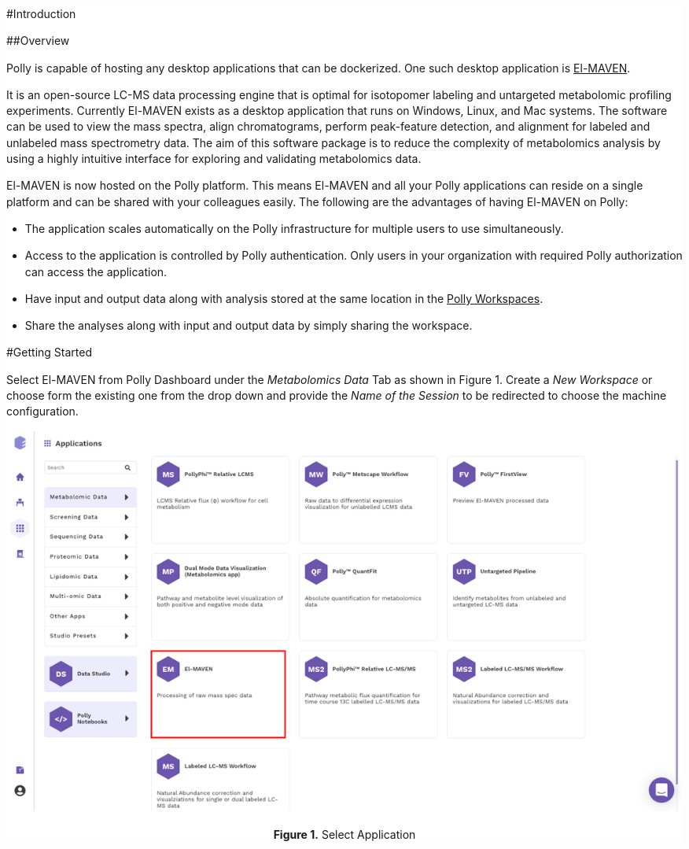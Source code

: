 #Introduction

##Overview

Polly is capable of hosting any desktop applications that can be dockerized. One such desktop application is [El-MAVEN](https://resources.elucidata.io/elmaven).

It is an open-source LC-MS data processing engine that is optimal for isotopomer labeling and untargeted metabolomic profiling experiments. Currently El-MAVEN exists as a desktop application that runs on Windows, Linux, and Mac systems. The software can be used to view the mass spectra, align chromatograms, perform peak-feature detection, and alignment for labeled and unlabeled mass spectrometry data. The aim of this software package is to reduce the complexity of metabolomics analysis by using a highly intuitive interface for exploring and validating metabolomics data.

El-MAVEN is now hosted on the Polly platform. This means El-MAVEN and all your Polly applications can reside on a single platform and can be shared with your colleagues easily. The following are the advantages of having El-MAVEN on Polly:

*   The application scales automatically on the Polly infrastructure for multiple users to use simultaneously.

*   Access to the application is controlled by Polly authentication. Only users in your organization with required Polly authorization can access the application.

*   Have input and output data along with analysis stored at the same location in the [Polly Workspaces](https://docs.elucidata.io/Getting%20Started/Workspaces.html).

*   Share the analyses along with input and output data by simply sharing the workspace.

#Getting Started

Select El-MAVEN from Polly Dashboard under the *Metabolomics Data* Tab as shown in Figure 1. Create a *New Workspace* or choose form the existing one from the drop down and provide the *Name of the Session* to be redirected to choose the machine configuration.

![El-MAVEN ](../../img/El-MAVEN/Dashboard1.png) <center>**Figure 1.** Select Application</center>
